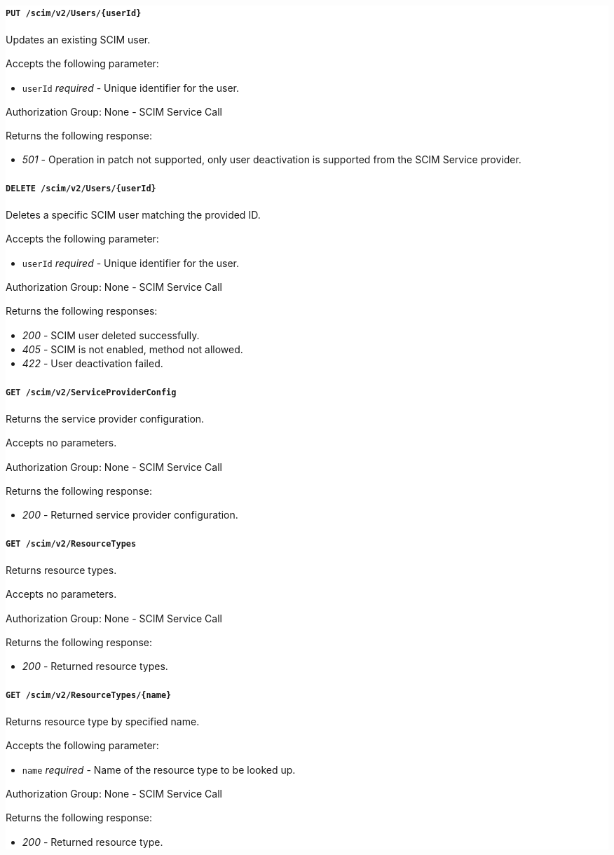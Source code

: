 #### `PUT /scim/v2/Users/{userId}`

Updates an existing SCIM user.

Accepts the following parameter:
- `userId` _required_ - Unique identifier for the user.

Authorization Group: None - SCIM Service Call

Returns the following response:
- _501_ - Operation in patch not supported, only user deactivation is supported
  from the SCIM Service provider.

#### `DELETE /scim/v2/Users/{userId}`

Deletes a specific SCIM user matching the provided ID.

Accepts the following parameter:
- `userId` _required_ - Unique identifier for the user.

Authorization Group: None - SCIM Service Call

Returns the following responses:
- _200_ - SCIM user deleted successfully.
- _405_ - SCIM is not enabled, method not allowed.
- _422_ - User deactivation failed.

#### `GET /scim/v2/ServiceProviderConfig`

Returns the service provider configuration.

Accepts no parameters.

Authorization Group: None - SCIM Service Call

Returns the following response:
- _200_ - Returned service provider configuration.

#### `GET /scim/v2/ResourceTypes`

Returns resource types.

Accepts no parameters.

Authorization Group: None - SCIM Service Call

Returns the following response:
- _200_ - Returned resource types.

#### `GET /scim/v2/ResourceTypes/{name}`

Returns resource type by specified name.

Accepts the following parameter:
- `name` _required_ - Name of the resource type to be looked up.

Authorization Group: None - SCIM Service Call

Returns the following response:
- _200_ - Returned resource type.

